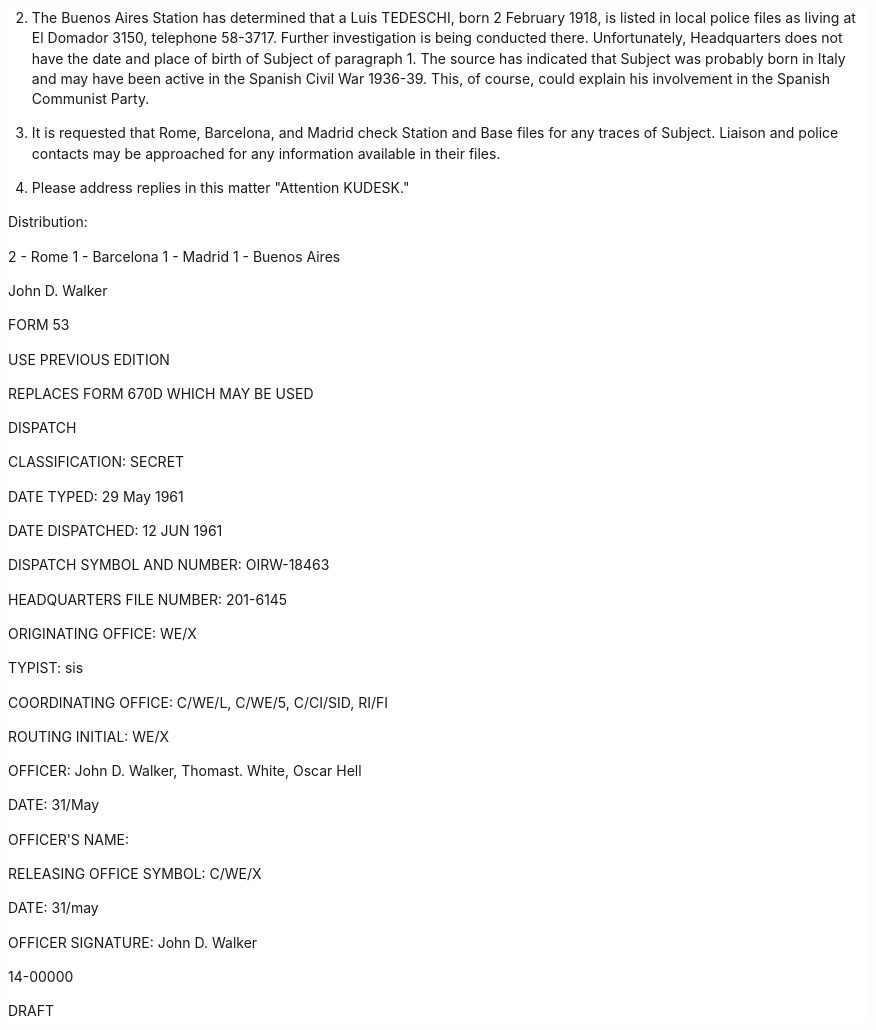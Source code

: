 2. The Buenos Aires Station has determined that a Luis TEDESCHI, born 2 February 1918, is listed in local police files as living at El Domador 3150, telephone 58-3717. Further investigation is being conducted there. Unfortunately, Headquarters does not have the date and place of birth of Subject of paragraph 1. The source has indicated that Subject was probably born in Italy and may have been active in the Spanish Civil War 1936-39. This, of course, could explain his involvement in the Spanish Communist Party.

3. It is requested that Rome, Barcelona, and Madrid check Station and Base files for any traces of Subject. Liaison and police contacts may be approached for any information available in their files.

4. Please address replies in this matter "Attention KUDESK."

Distribution:

2 - Rome
1 - Barcelona
1 - Madrid
1 - Buenos Aires

John D. Walker

FORM 53

USE PREVIOUS EDITION

REPLACES FORM 670D WHICH MAY BE USED

DISPATCH

CLASSIFICATION: SECRET

DATE TYPED: 29 May 1961

DATE DISPATCHED: 12 JUN 1961

DISPATCH SYMBOL AND NUMBER: OIRW-18463

HEADQUARTERS FILE NUMBER: 201-6145

ORIGINATING OFFICE: WE/X

TYPIST: sis

COORDINATING OFFICE: C/WE/L, C/WE/5, C/CI/SID, RI/FI

ROUTING INITIAL: WE/X

OFFICER: John D. Walker, Thomast. White, Oscar Hell

DATE: 31/May

OFFICER'S NAME:

RELEASING OFFICE SYMBOL: C/WE/X

DATE: 31/may

OFFICER SIGNATURE: John D. Walker

14-00000

DRAFT
